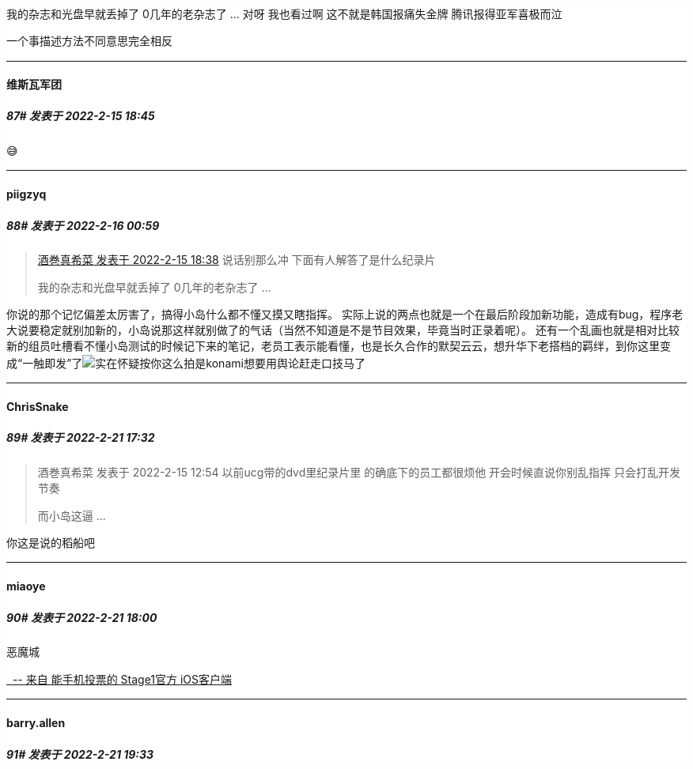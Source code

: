 我的杂志和光盘早就丢掉了 0几年的老杂志了 ...</blockquote>
对呀 我也看过啊 这不就是韩国报痛失金牌 腾讯报得亚军喜极而泣

一个事描述方法不同意思完全相反

*****

####  维斯瓦军团  
##### 87#       发表于 2022-2-15 18:45

😅



*****

####  piigzyq  
##### 88#       发表于 2022-2-16 00:59

<blockquote><a href="httphttps://bbs.saraba1st.com/2b/forum.php?mod=redirect&amp;goto=findpost&amp;pid=54700589&amp;ptid=2052552" target="_blank">酒巻真希菜 发表于 2022-2-15 18:38</a>
说话别那么冲 下面有人解答了是什么纪录片 

我的杂志和光盘早就丢掉了 0几年的老杂志了 ...</blockquote>
你说的那个记忆偏差太厉害了，搞得小岛什么都不懂又摸又瞎指挥。
实际上说的两点也就是一个在最后阶段加新功能，造成有bug，程序老大说要稳定就别加新的，小岛说那这样就别做了的气话（当然不知道是不是节目效果，毕竟当时正录着呢）。
还有一个乱画也就是相对比较新的组员吐槽看不懂小岛测试的时候记下来的笔记，老员工表示能看懂，也是长久合作的默契云云，想升华下老搭档的羁绊，到你这里变成“一触即发”了<img src="https://static.saraba1st.com/image/smiley/face2017/001.png" referrerpolicy="no-referrer">实在怀疑按你这么拍是konami想要用舆论赶走口技马了



*****

####  ChrisSnake  
##### 89#       发表于 2022-2-21 17:32

<blockquote>酒巻真希菜 发表于 2022-2-15 12:54
以前ucg带的dvd里纪录片里 的确底下的员工都很烦他 开会时候直说你别乱指挥 只会打乱开发节奏

而小岛这逼 ...</blockquote>
你这是说的稻船吧



*****

####  miaoye  
##### 90#       发表于 2022-2-21 18:00

恶魔城

[  -- 来自 能手机投票的 Stage1官方 iOS客户端](https://itunes.apple.com/fi/app/saraba1st/id1221237470?mt=8)



*****

####  barry.allen  
##### 91#       发表于 2022-2-21 19:33
